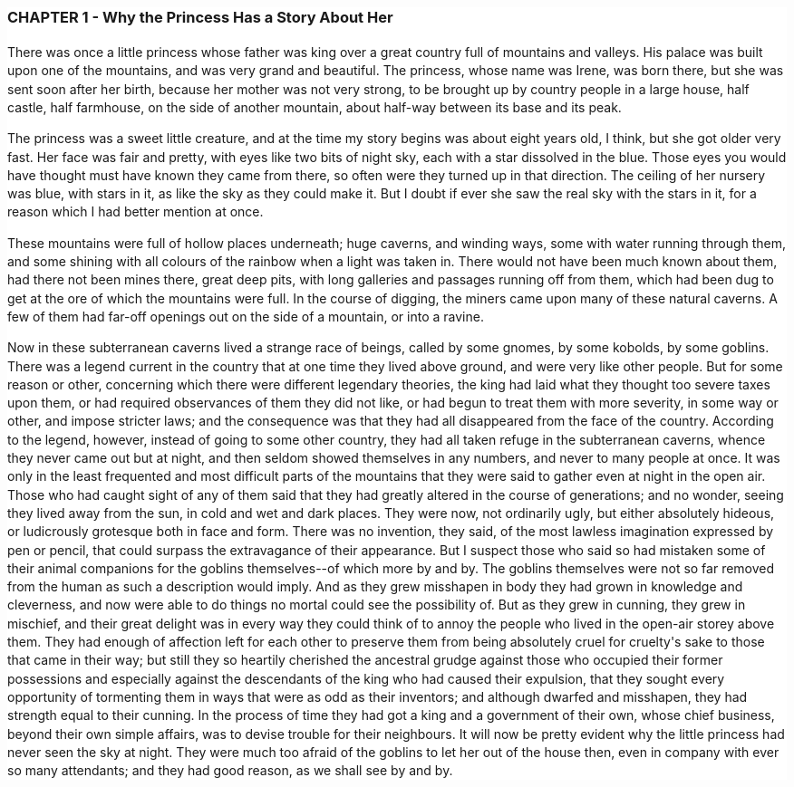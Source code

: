 
###  CHAPTER 1 - Why the Princess Has a Story About Her 

There was once a little princess whose father was king over a great country full of mountains and valleys. His palace was built upon one of the mountains, and was very grand and beautiful. The princess, whose name was Irene, was born there, but she was sent soon after her birth, because her mother was not very strong, to be brought up by country people in a large house, half castle, half farmhouse, on the side of another mountain, about half-way between its base and its peak. 

The princess was a sweet little creature, and at the time my story begins was about eight years old, I think, but she got older very fast. Her face was fair and pretty, with eyes like two bits of night sky, each with a star dissolved in the blue. Those eyes you would have thought must have known they came from there, so often were they turned up in that direction. The ceiling of her nursery was blue, with stars in it, as like the sky as they could make it. But I doubt if ever she saw the real sky with the stars in it, for a reason which I had better mention at once. 

These mountains were full of hollow places underneath; huge caverns, and winding ways, some with water running through them, and some shining with all colours of the rainbow when a light was taken in. There would not have been much known about them, had there not been mines there, great deep pits, with long galleries and passages running off from them, which had been dug to get at the ore of which the mountains were full. In the course of digging, the miners came upon many of these natural caverns. A few of them had far-off openings out on the side of a mountain, or into a ravine. 

Now in these subterranean caverns lived a strange race of beings, called by some gnomes, by some kobolds, by some goblins. There was a legend current in the country that at one time they lived above ground, and were very like other people. But for some reason or other, concerning which there were different legendary theories, the king had laid what they thought too severe taxes upon them, or had required observances of them they did not like, or had begun to treat them with more severity, in some way or other, and impose stricter laws; and the consequence was that they had all disappeared from the face of the country. According to the legend, however, instead of going to some other country, they had all taken refuge in the subterranean caverns, whence they never came out but at night, and then seldom showed themselves in any numbers, and never to many people at once. It was only in the least frequented and most difficult parts of the mountains that they were said to gather even at night in the open air. Those who had caught sight of any of them said that they had greatly altered in the course of generations; and no wonder, seeing they lived away from the sun, in cold and wet and dark places. They were now, not ordinarily ugly, but either absolutely hideous, or ludicrously grotesque both in face and form. There was no invention, they said, of the most lawless imagination expressed by pen or pencil, that could surpass the extravagance of their appearance. But I suspect those who said so had mistaken some of their animal companions for the goblins themselves--of which more by and by. The goblins themselves were not so far removed from the human as such a description would imply. And as they grew misshapen in body they had grown in knowledge and cleverness, and now were able to do things no mortal could see the possibility of. But as they grew in cunning, they grew in mischief, and their great delight was in every way they could think of to annoy the people who lived in the open-air storey above them. They had enough of affection left for each other to preserve them from being absolutely cruel for cruelty's sake to those that came in their way; but still they so heartily cherished the ancestral grudge against those who occupied their former possessions and especially against the descendants of the king who had caused their expulsion, that they sought every opportunity of tormenting them in ways that were as odd as their inventors; and although dwarfed and misshapen, they had strength equal to their cunning. In the process of time they had got a king and a government of their own, whose chief business, beyond their own simple affairs, was to devise trouble for their neighbours. It will now be pretty evident why the little princess had never seen the sky at night. They were much too afraid of the goblins to let her out of the house then, even in company with ever so many attendants; and they had good reason, as we shall see by and by. 
